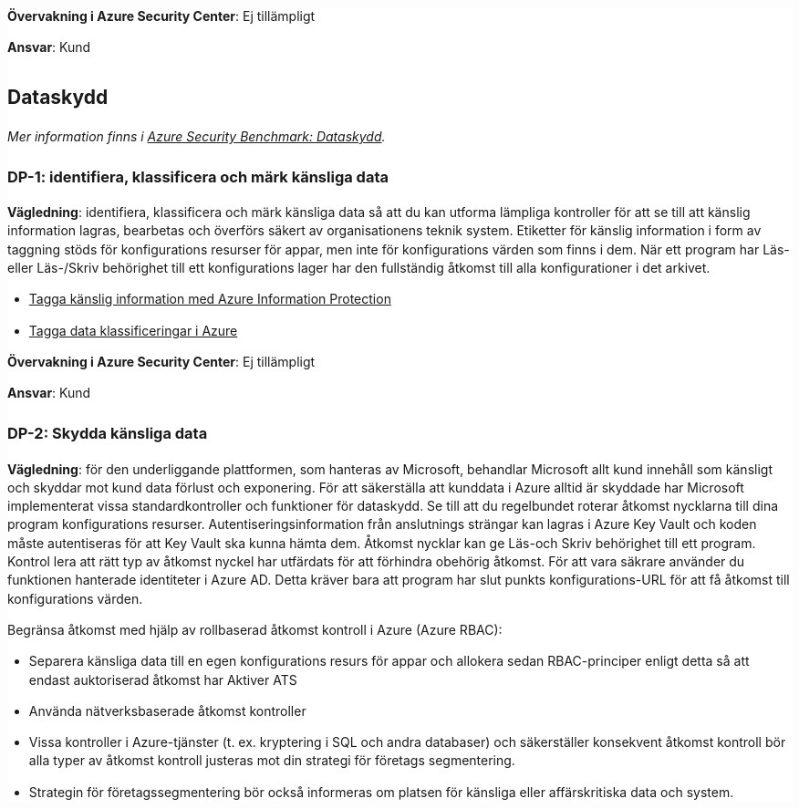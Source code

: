 **Övervakning i Azure Security Center**: Ej tillämpligt

**Ansvar**: Kund

## <a name="data-protection"></a>Dataskydd

*Mer information finns i [Azure Security Benchmark: Dataskydd](../security/benchmarks/security-controls-v2-data-protection.md).*

### <a name="dp-1-discover-classify-and-label-sensitive-data"></a>DP-1: identifiera, klassificera och märk känsliga data

**Vägledning**: identifiera, klassificera och märk känsliga data så att du kan utforma lämpliga kontroller för att se till att känslig information lagras, bearbetas och överförs säkert av organisationens teknik system. Etiketter för känslig information i form av taggning stöds för konfigurations resurser för appar, men inte för konfigurations värden som finns i dem. När ett program har Läs-eller Läs-/Skriv behörighet till ett konfigurations lager har den fullständig åtkomst till alla konfigurationer i det arkivet.

- [Tagga känslig information med Azure Information Protection](/azure/information-protection/what-is-information-protection)

- [Tagga data klassificeringar i Azure](/azure/cloud-adoption-framework/govern/policy-compliance/data-classification#tagging-data-classification-in-azure)

**Övervakning i Azure Security Center**: Ej tillämpligt

**Ansvar**: Kund

### <a name="dp-2-protect-sensitive-data"></a>DP-2: Skydda känsliga data

**Vägledning**: för den underliggande plattformen, som hanteras av Microsoft, behandlar Microsoft allt kund innehåll som känsligt och skyddar mot kund data förlust och exponering. För att säkerställa att kunddata i Azure alltid är skyddade har Microsoft implementerat vissa standardkontroller och funktioner för dataskydd. Se till att du regelbundet roterar åtkomst nycklarna till dina program konfigurations resurser. Autentiseringsinformation från anslutnings strängar kan lagras i Azure Key Vault och koden måste autentiseras för att Key Vault ska kunna hämta dem. Åtkomst nycklar kan ge Läs-och Skriv behörighet till ett program. Kontrol lera att rätt typ av åtkomst nyckel har utfärdats för att förhindra obehörig åtkomst. För att vara säkrare använder du funktionen hanterade identiteter i Azure AD. Detta kräver bara att program har slut punkts konfigurations-URL för att få åtkomst till konfigurations värden.

Begränsa åtkomst med hjälp av rollbaserad åtkomst kontroll i Azure (Azure RBAC):

- Separera känsliga data till en egen konfigurations resurs för appar och allokera sedan RBAC-principer enligt detta så att endast auktoriserad åtkomst har Aktiver ATS 

- Använda nätverksbaserade åtkomst kontroller

- Vissa kontroller i Azure-tjänster (t. ex. kryptering i SQL och andra databaser) och säkerställer konsekvent åtkomst kontroll bör alla typer av åtkomst kontroll justeras mot din strategi för företags segmentering.

- Strategin för företagssegmentering bör också informeras om platsen för känsliga eller affärskritiska data och system.
